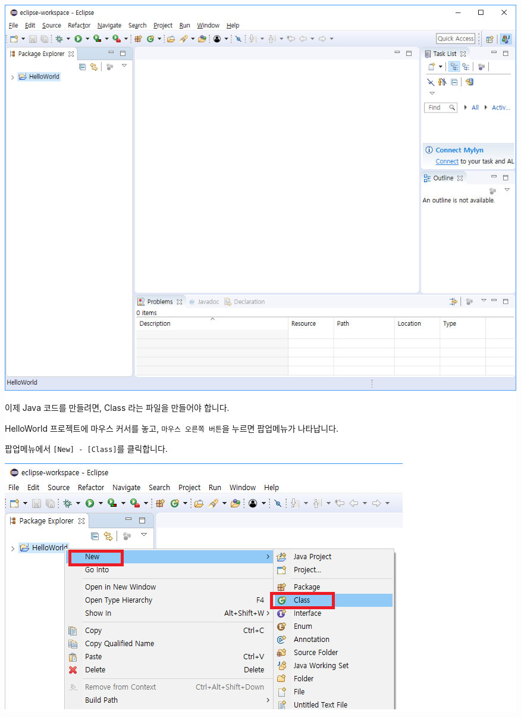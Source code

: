![그림15. 20171205_015_Hello-World_3](/assets/img/java/20140916/20171205_015_Hello-World_3.png)

이제 Java 코드를 만들려면, Class 라는 파일을 만들어야 합니다.

HelloWorld 프로젝트에 마우스 커서를 놓고, `마우스 오른쪽 버튼`을 누르면 팝업메뉴가 나타납니다.

팝업메뉴에서 `[New] - [Class]`를 클릭합니다.

![그림16. 20171205_016_Hello-World_4](/assets/img/java/20140916/20171205_016_Hello-World_4.png)
